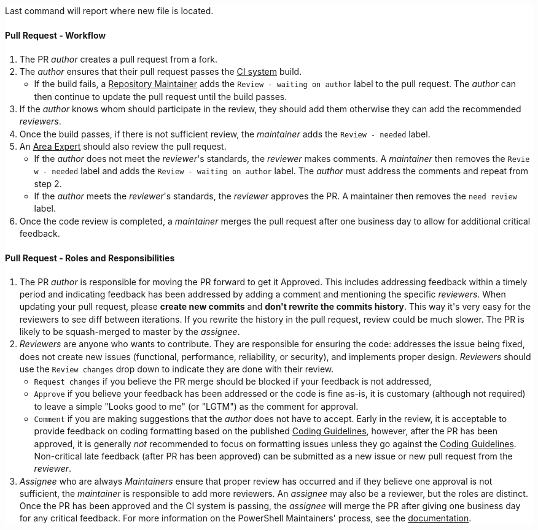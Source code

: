   Last command will report where new file is located.

#### Pull Request - Workflow

1. The PR *author* creates a pull request from a fork.
1. The *author* ensures that their pull request passes the [CI system][ci-system] build.
   - If the build fails, a [Repository Maintainer][repository-maintainer] adds the `Review - waiting on author` label to the pull request.
   The *author* can then continue to update the pull request until the build passes.
1. If the *author* knows whom should participate in the review, they should add them otherwise they can add the recommended *reviewers*.
1. Once the build passes, if there is not sufficient review, the *maintainer* adds the `Review - needed` label.
1. An [Area Expert][area-expert] should also review the pull request.
   - If the *author* does not meet the *reviewer*'s standards, the *reviewer* makes comments. A *maintainer* then removes the `Review - needed` label and adds
   the `Review - waiting on author` label. The *author* must address the comments and repeat from step 2.
   - If the *author* meets the *reviewer*'s standards, the *reviewer* approves the PR. A maintainer then removes the `need review` label.
1. Once the code review is completed, a *maintainer* merges the pull request after one business day to allow for additional critical feedback.

#### Pull Request - Roles and Responsibilities

1. The PR *author* is responsible for moving the PR forward to get it Approved.
   This includes addressing feedback within a timely period and indicating feedback has been addressed by adding a comment and mentioning the specific *reviewers*.
   When updating your pull request, please **create new commits** and **don't rewrite the commits history**.
   This way it's very easy for the reviewers to see diff between iterations.
   If you rewrite the history in the pull request, review could be much slower.
   The PR is likely to be squash-merged to master by the *assignee*.
1. *Reviewers* are anyone who wants to contribute.
   They are responsible for ensuring the code: addresses the issue being fixed, does not create new issues (functional, performance, reliability, or security), and implements proper design.
   *Reviewers* should use the `Review changes` drop down to indicate they are done with their review.
   - `Request changes` if you believe the PR merge should be blocked if your feedback is not addressed,
   - `Approve` if you believe your feedback has been addressed or the code is fine as-is, it is customary (although not required) to leave a simple "Looks good to me" (or "LGTM") as the comment for approval.
   - `Comment` if you are making suggestions that the *author* does not have to accept.
   Early in the review, it is acceptable to provide feedback on coding formatting based on the published [Coding Guidelines](../docs/dev-process/coding-guidelines.md), however,
   after the PR has been approved, it is generally _not_ recommended to focus on formatting issues unless they go against the [Coding Guidelines](../docs/dev-process/coding-guidelines.md).
   Non-critical late feedback (after PR has been approved) can be submitted as a new issue or new pull request from the *reviewer*.
1. *Assignee* who are always *Maintainers* ensure that proper review has occurred and if they believe one approval is not sufficient, the *maintainer* is responsible to add more reviewers.
   An *assignee* may also be a reviewer, but the roles are distinct.
   Once the PR has been approved and the CI system is passing, the *assignee* will merge the PR after giving one business day for any critical feedback.
   For more information on the PowerShell Maintainers' process, see the [documentation](../docs/maintainers).


[testing-guidelines]: ../docs/testing-guidelines/testing-guidelines.md
[running-tests-outside-of-ci]: ../docs/testing-guidelines/testing-guidelines.md#running-tests-outside-of-ci
[issue-management]: ../docs/maintainers/issue-management.md
[vuln-reporting]: ./SECURITY.md
[governance]: ../docs/community/governance.md
[using-prs]: https://help.github.com/articles/using-pull-requests/
[fork-a-repo]: https://help.github.com/articles/fork-a-repo/
[closing-via-message]: https://help.github.com/articles/closing-issues-via-commit-messages/
[CLA]: #contributor-license-agreement-cla
[ci-system]: ../docs/testing-guidelines/testing-guidelines.md#ci-system
[good-git-resources]: https://help.github.com/articles/good-resources-for-learning-git-and-github/
[contribute-issues]: #contributing-to-issues
[open-issue]: https://github.com/PowerShell/PowerShell/issues
[up-for-grabs]: https://github.com/powershell/powershell/issues?q=is%3Aopen+is%3Aissue+label%3AUp-for-Grabs
[semantic linefeeds]: https://rhodesmill.org/brandon/2012/one-sentence-per-line/
[PowerShell-Docs]: https://github.com/powershell/powershell-docs/
[use-vscode-editor]: ../docs/learning-powershell/using-vscode.md#editing-with-visual-studio-code
[repository-maintainer]: ../docs/community/governance.md#repository-maintainers
[area-expert]: ../docs/community/governance.md#area-experts
[ci-system]: ../docs/testing-guidelines/testing-guidelines.md#ci-system
[first-time-issue]: https://github.com/powershell/powershell/issues?q=is%3Aopen+is%3Aissue+label%3AFirst-Time-Issue